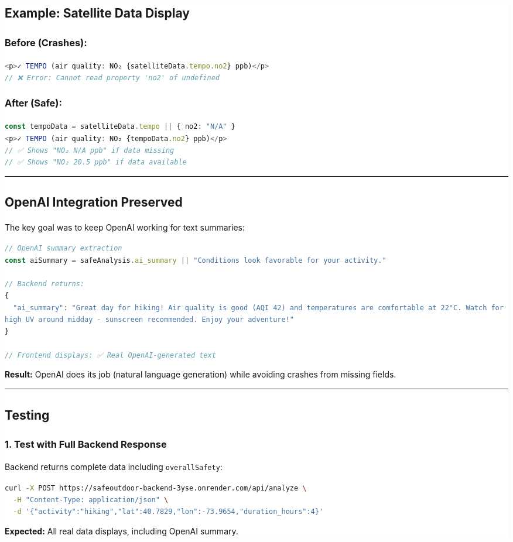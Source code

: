 
## Example: Satellite Data Display

### Before (Crashes):
```typescript
<p>✓ TEMPO (air quality: NO₂ {satelliteData.tempo.no2} ppb)</p>
// ❌ Error: Cannot read property 'no2' of undefined
```

### After (Safe):
```typescript
const tempoData = satelliteData.tempo || { no2: "N/A" }
<p>✓ TEMPO (air quality: NO₂ {tempoData.no2} ppb)</p>
// ✅ Shows "NO₂ N/A ppb" if data missing
// ✅ Shows "NO₂ 20.5 ppb" if data available
```

---

## OpenAI Integration Preserved

The key goal was to keep OpenAI working for text summaries:

```typescript
// OpenAI summary extraction
const aiSummary = safeAnalysis.ai_summary || "Conditions look favorable for your activity."

// Backend returns:
{
  "ai_summary": "Great day for hiking! Air quality is good (AQI 42) and temperatures are comfortable at 22°C. Watch for high UV around midday - sunscreen recommended. Enjoy your adventure!"
}

// Frontend displays: ✅ Real OpenAI-generated text
```

**Result:** OpenAI does its job (natural language generation) while avoiding crashes from missing fields.

---

## Testing

### 1. Test with Full Backend Response

Backend returns complete data including `overallSafety`:
```bash
curl -X POST https://safeoutdoor-backend-3yse.onrender.com/api/analyze \
  -H "Content-Type: application/json" \
  -d '{"activity":"hiking","lat":40.7829,"lon":-73.9654,"duration_hours":4}'
```

**Expected:** All real data displays, including OpenAI summary.
